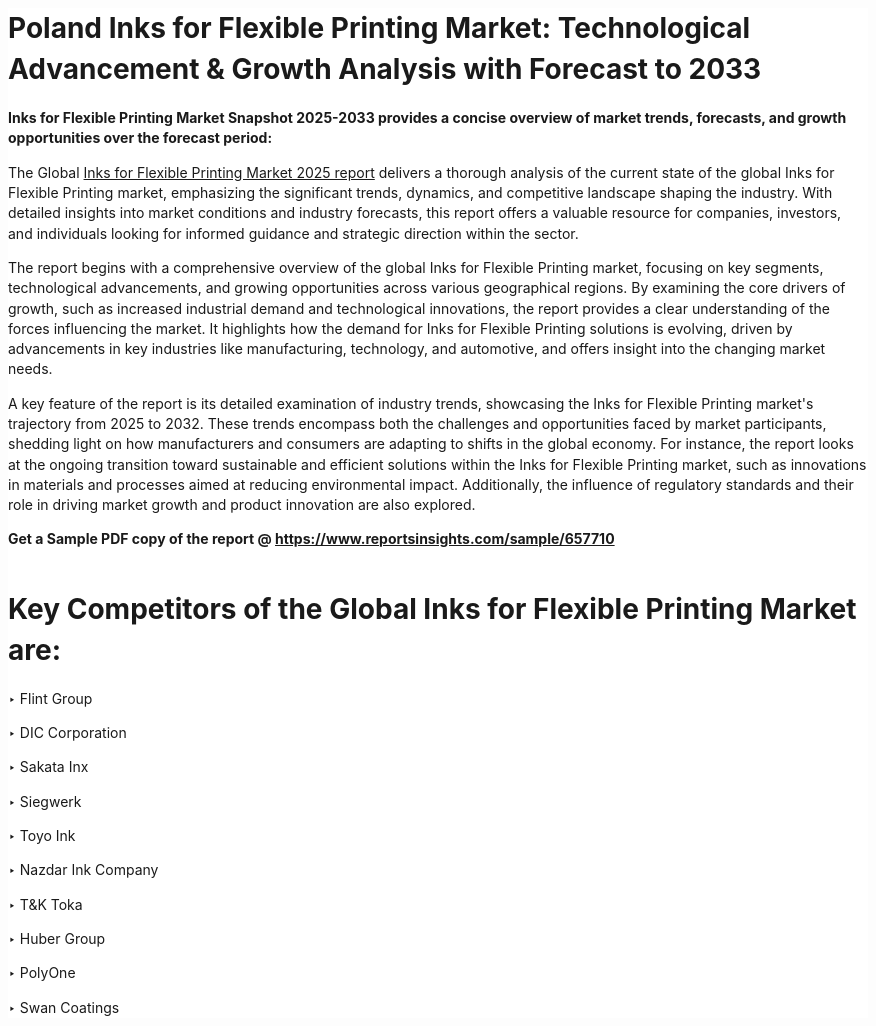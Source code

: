 # Poland Inks for Flexible Printing Market: Technological Advancement & Growth Analysis with Forecast to 2033

<strong>Inks for Flexible Printing Market Snapshot 2025-2033 provides a concise overview of market trends, forecasts, and growth opportunities over the forecast period:</strong>

The Global <a href=https://www.reportsinsights.com/sample/657710>Inks for Flexible Printing Market 2025 report</a> delivers a thorough analysis of the current state of the global Inks for Flexible Printing market, emphasizing the significant trends, dynamics, and competitive landscape shaping the industry. With detailed insights into market conditions and industry forecasts, this report offers a valuable resource for companies, investors, and individuals looking for informed guidance and strategic direction within the sector.

The report begins with a comprehensive overview of the global Inks for Flexible Printing market, focusing on key segments, technological advancements, and growing opportunities across various geographical regions. By examining the core drivers of growth, such as increased industrial demand and technological innovations, the report provides a clear understanding of the forces influencing the market. It highlights how the demand for Inks for Flexible Printing solutions is evolving, driven by advancements in key industries like manufacturing, technology, and automotive, and offers insight into the changing market needs.

A key feature of the report is its detailed examination of industry trends, showcasing the Inks for Flexible Printing market's trajectory from 2025 to 2032. These trends encompass both the challenges and opportunities faced by market participants, shedding light on how manufacturers and consumers are adapting to shifts in the global economy. For instance, the report looks at the ongoing transition toward sustainable and efficient solutions within the Inks for Flexible Printing market, such as innovations in materials and processes aimed at reducing environmental impact. Additionally, the influence of regulatory standards and their role in driving market growth and product innovation are also explored.

<strong>Get a Sample PDF copy of the report @ <a href=https://www.reportsinsights.com/sample/657710>https://www.reportsinsights.com/sample/657710</a></strong>

# <strong>Key Competitors of the Global Inks for Flexible Printing Market are:</strong>

‣ Flint Group

‣ DIC Corporation

‣ Sakata Inx

‣ Siegwerk

‣ Toyo Ink

‣ Nazdar Ink Company

‣ T&K Toka

‣ Huber Group

‣ PolyOne

‣ Swan Coatings
